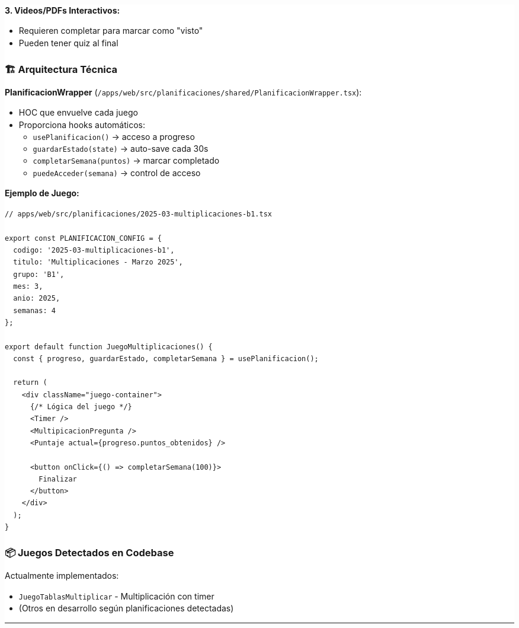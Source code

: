 **3. Videos/PDFs Interactivos:**
- Requieren completar para marcar como "visto"
- Pueden tener quiz al final

### 🏗️ **Arquitectura Técnica**

**PlanificacionWrapper** (`/apps/web/src/planificaciones/shared/PlanificacionWrapper.tsx`):
- HOC que envuelve cada juego
- Proporciona hooks automáticos:
  - `usePlanificacion()` → acceso a progreso
  - `guardarEstado(state)` → auto-save cada 30s
  - `completarSemana(puntos)` → marcar completado
  - `puedeAcceder(semana)` → control de acceso

**Ejemplo de Juego:**
```tsx
// apps/web/src/planificaciones/2025-03-multiplicaciones-b1.tsx

export const PLANIFICACION_CONFIG = {
  codigo: '2025-03-multiplicaciones-b1',
  titulo: 'Multiplicaciones - Marzo 2025',
  grupo: 'B1',
  mes: 3,
  anio: 2025,
  semanas: 4
};

export default function JuegoMultiplicaciones() {
  const { progreso, guardarEstado, completarSemana } = usePlanificacion();

  return (
    <div className="juego-container">
      {/* Lógica del juego */}
      <Timer />
      <MultipicacionPregunta />
      <Puntaje actual={progreso.puntos_obtenidos} />

      <button onClick={() => completarSemana(100)}>
        Finalizar
      </button>
    </div>
  );
}
```

### 📦 **Juegos Detectados en Codebase**

Actualmente implementados:
- `JuegoTablasMultiplicar` - Multiplicación con timer
- (Otros en desarrollo según planificaciones detectadas)

---
